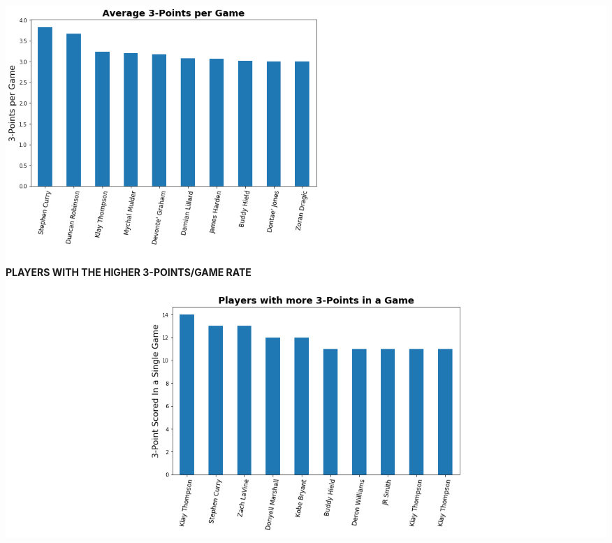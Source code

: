   <img src="/images/average3pointspergame.png"  alt="drawing" width="450"/>
</p>

#### PLAYERS WITH THE HIGHER 3-POINTS/GAME RATE

<p align="center">
  <img src="/images/playerswithmore3points.png"  alt="drawing" width="450"/>
</p>
